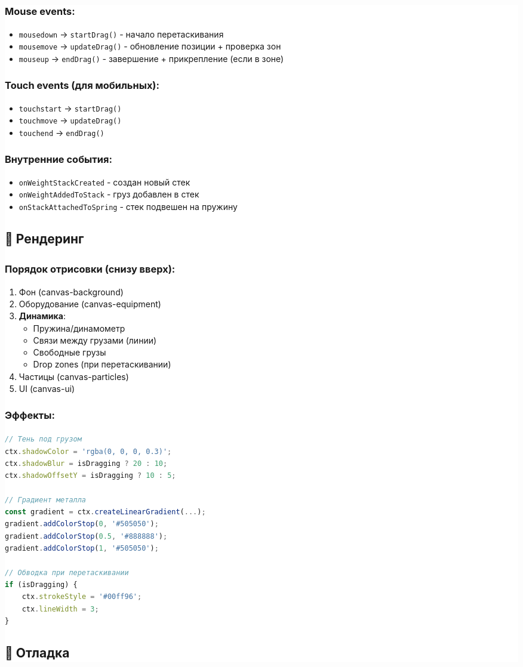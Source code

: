 ### Mouse events:
- `mousedown` → `startDrag()` - начало перетаскивания
- `mousemove` → `updateDrag()` - обновление позиции + проверка зон
- `mouseup` → `endDrag()` - завершение + прикрепление (если в зоне)

### Touch events (для мобильных):
- `touchstart` → `startDrag()`
- `touchmove` → `updateDrag()`
- `touchend` → `endDrag()`

### Внутренние события:
- `onWeightStackCreated` - создан новый стек
- `onWeightAddedToStack` - груз добавлен в стек
- `onStackAttachedToSpring` - стек подвешен на пружину

## 🎨 Рендеринг

### Порядок отрисовки (снизу вверх):
1. Фон (canvas-background)
2. Оборудование (canvas-equipment)
3. **Динамика**:
   - Пружина/динамометр
   - Связи между грузами (линии)
   - Свободные грузы
   - Drop zones (при перетаскивании)
4. Частицы (canvas-particles)
5. UI (canvas-ui)

### Эффекты:
```javascript
// Тень под грузом
ctx.shadowColor = 'rgba(0, 0, 0, 0.3)';
ctx.shadowBlur = isDragging ? 20 : 10;
ctx.shadowOffsetY = isDragging ? 10 : 5;

// Градиент металла
const gradient = ctx.createLinearGradient(...);
gradient.addColorStop(0, '#505050');
gradient.addColorStop(0.5, '#888888');
gradient.addColorStop(1, '#505050');

// Обводка при перетаскивании
if (isDragging) {
    ctx.strokeStyle = '#00ff96';
    ctx.lineWidth = 3;
}
```

## 🐛 Отладка
